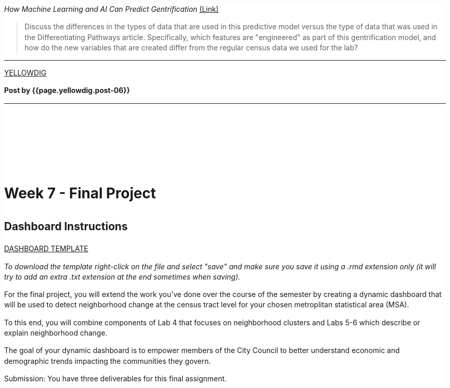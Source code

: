 *How Machine Learning and AI Can Predict Gentrification* [(Link)](https://www.citylab.com/life/2018/12/gentrification-london-ai-machine-learning/578329/)

> Discuss the differences in the types of data that are used in this predictive model versus the type of data that was used in the Differentiating Pathways article. Specifically, which features are "engineered" as part of this gentrification model, and how do the new variables that are created differ from the regular census data we used for the lab? 

---

<a class="uk-button uk-button-primary" href="{{page.yellowdig_url}}">YELLOWDIG</a>

**Post by {{page.yellowdig.post-06}}**

---


<br>
<br>
<br>
<br>
<br>








# Week 7 - Final Project 


## Dashboard Instructions 

<iframe width="560" height="315" src="https://www.youtube.com/embed/IjAvV8i-Cqg" title="YouTube video player" frameborder="0" allow="accelerometer; autoplay; clipboard-write; encrypted-media; gyroscope; picture-in-picture" allowfullscreen></iframe>

<a class="uk-button uk-button-default" href="https://raw.githubusercontent.com/DS4PS/cpp-529-fall-2020/main/LABS/nhood-change-dashboard-template.rmd">DASHBOARD TEMPLATE</a>

*To download the template right-click on the file and select "save" and make sure you save it using a .rmd extension only (it will try to add an extra .txt extension at the end sometimes when saving).*

For the final project, you will extend the work you've done over the course of the semester by creating a dynamic dashboard that will be used to detect neighborhood change at the census tract level for your chosen metroplitan statistical area (MSA).  

To this end, you will combine components of Lab 4 that focuses on neighborhood clusters and Labs 5-6 which describe or explain neighborhood change. 

The goal of your dynamic dashboard is to empower members of the City Council to better understand economic and demographic trends impacting the communities they govern.  



Submission: You have three deliverables for this final assignment. 
